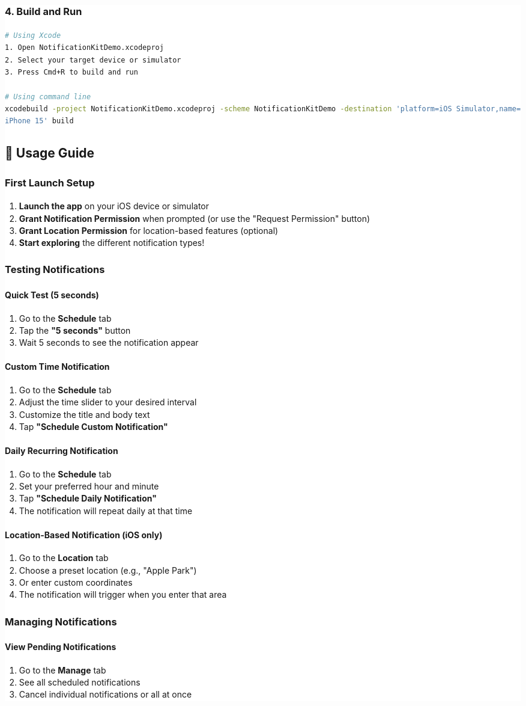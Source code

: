 ### 4. Build and Run
```bash
# Using Xcode
1. Open NotificationKitDemo.xcodeproj
2. Select your target device or simulator
3. Press Cmd+R to build and run

# Using command line
xcodebuild -project NotificationKitDemo.xcodeproj -scheme NotificationKitDemo -destination 'platform=iOS Simulator,name=iPhone 15' build
```

## 🎯 Usage Guide

### First Launch Setup

1. **Launch the app** on your iOS device or simulator
2. **Grant Notification Permission** when prompted (or use the "Request Permission" button)
3. **Grant Location Permission** for location-based features (optional)
4. **Start exploring** the different notification types!

### Testing Notifications

#### **Quick Test (5 seconds)**
1. Go to the **Schedule** tab
2. Tap the **"5 seconds"** button
3. Wait 5 seconds to see the notification appear

#### **Custom Time Notification**
1. Go to the **Schedule** tab
2. Adjust the time slider to your desired interval
3. Customize the title and body text
4. Tap **"Schedule Custom Notification"**

#### **Daily Recurring Notification**
1. Go to the **Schedule** tab
2. Set your preferred hour and minute
3. Tap **"Schedule Daily Notification"**
4. The notification will repeat daily at that time

#### **Location-Based Notification** (iOS only)
1. Go to the **Location** tab
2. Choose a preset location (e.g., "Apple Park")
3. Or enter custom coordinates
4. The notification will trigger when you enter that area

### Managing Notifications

#### **View Pending Notifications**
1. Go to the **Manage** tab
2. See all scheduled notifications
3. Cancel individual notifications or all at once
